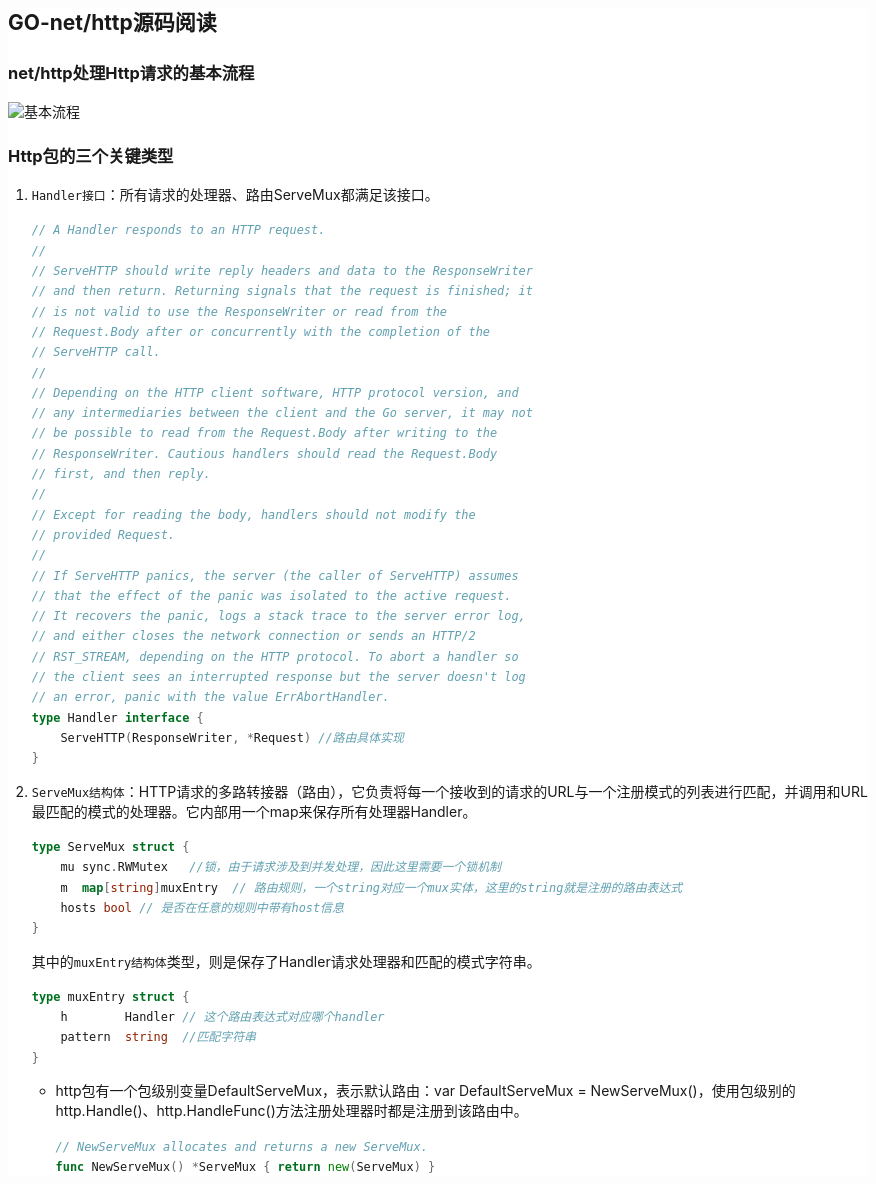 ## GO-net/http源码阅读
### net/http处理Http请求的基本流程
![基本流程](https://github.com/astaxie/build-web-application-with-golang/raw/master/zh/images/3.3.illustrator.png?raw=true)
### Http包的三个关键类型
1. `Handler接口`：所有请求的处理器、路由ServeMux都满足该接口。
    ```go
    // A Handler responds to an HTTP request.
    //
    // ServeHTTP should write reply headers and data to the ResponseWriter
    // and then return. Returning signals that the request is finished; it
    // is not valid to use the ResponseWriter or read from the
    // Request.Body after or concurrently with the completion of the
    // ServeHTTP call.
    //
    // Depending on the HTTP client software, HTTP protocol version, and
    // any intermediaries between the client and the Go server, it may not
    // be possible to read from the Request.Body after writing to the
    // ResponseWriter. Cautious handlers should read the Request.Body
    // first, and then reply.
    //
    // Except for reading the body, handlers should not modify the
    // provided Request.
    //
    // If ServeHTTP panics, the server (the caller of ServeHTTP) assumes
    // that the effect of the panic was isolated to the active request.
    // It recovers the panic, logs a stack trace to the server error log,
    // and either closes the network connection or sends an HTTP/2
    // RST_STREAM, depending on the HTTP protocol. To abort a handler so
    // the client sees an interrupted response but the server doesn't log
    // an error, panic with the value ErrAbortHandler.
    type Handler interface {
        ServeHTTP(ResponseWriter, *Request) //路由具体实现
    }
    ```
2. `ServeMux结构体`：HTTP请求的多路转接器（路由），它负责将每一个接收到的请求的URL与一个注册模式的列表进行匹配，并调用和URL最匹配的模式的处理器。它内部用一个map来保存所有处理器Handler。
    ```go
    type ServeMux struct {
        mu sync.RWMutex   //锁，由于请求涉及到并发处理，因此这里需要一个锁机制
        m  map[string]muxEntry  // 路由规则，一个string对应一个mux实体，这里的string就是注册的路由表达式
        hosts bool // 是否在任意的规则中带有host信息
    } 
    ```
    其中的`muxEntry结构体`类型，则是保存了Handler请求处理器和匹配的模式字符串。
    ```go
    type muxEntry struct {
        h        Handler // 这个路由表达式对应哪个handler
        pattern  string  //匹配字符串
    }
    ```
    * http包有一个包级别变量DefaultServeMux，表示默认路由：var DefaultServeMux = NewServeMux()，使用包级别的http.Handle()、http.HandleFunc()方法注册处理器时都是注册到该路由中。
        ```go
        // NewServeMux allocates and returns a new ServeMux.
        func NewServeMux() *ServeMux { return new(ServeMux) }
